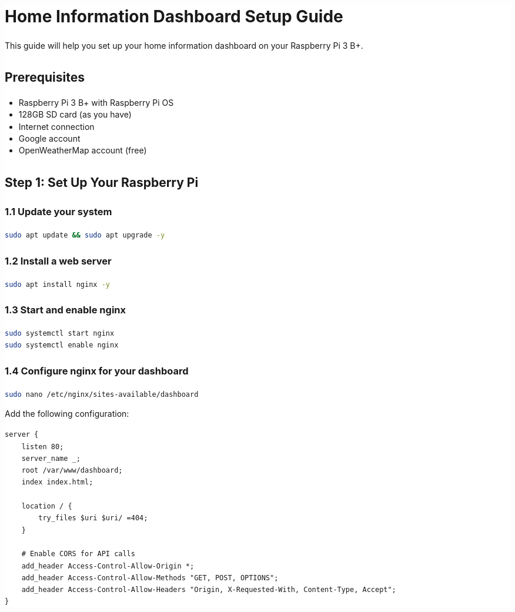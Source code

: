 # Home Information Dashboard Setup Guide

This guide will help you set up your home information dashboard on your Raspberry Pi 3 B+.

## Prerequisites

- Raspberry Pi 3 B+ with Raspberry Pi OS
- 128GB SD card (as you have)
- Internet connection
- Google account
- OpenWeatherMap account (free)

## Step 1: Set Up Your Raspberry Pi

### 1.1 Update your system
```bash
sudo apt update && sudo apt upgrade -y
```

### 1.2 Install a web server
```bash
sudo apt install nginx -y
```

### 1.3 Start and enable nginx
```bash
sudo systemctl start nginx
sudo systemctl enable nginx
```

### 1.4 Configure nginx for your dashboard
```bash
sudo nano /etc/nginx/sites-available/dashboard
```

Add the following configuration:
```nginx
server {
    listen 80;
    server_name _;
    root /var/www/dashboard;
    index index.html;
    
    location / {
        try_files $uri $uri/ =404;
    }
    
    # Enable CORS for API calls
    add_header Access-Control-Allow-Origin *;
    add_header Access-Control-Allow-Methods "GET, POST, OPTIONS";
    add_header Access-Control-Allow-Headers "Origin, X-Requested-With, Content-Type, Accept";
}
```
